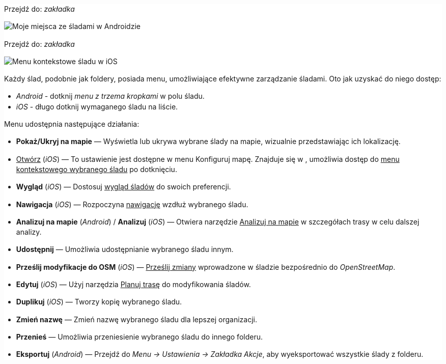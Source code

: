 Przejdź do: *<Translate android="true" ids="shared_string_menu,shared_string_my_places,shared_string_gpx_tracks"/> zakładka*

![Moje miejsca ze śladami w Androidzie](@site/static/img/personal/tracks/one_track_menu_andr.png)

</TabItem>

<TabItem value="ios" label="iOS">

Przejdź do: *<Translate ios="true" ids="shared_string_menu,shared_string_my_places,shared_string_gpx_tracks"/> zakładka*

![Menu kontekstowe śladu w iOS](@site/static/img/personal/tracks/one_track_menu_ios.png)

</TabItem>

</Tabs>  

Każdy ślad, podobnie jak foldery, posiada menu, umożliwiające efektywne zarządzanie śladami. Oto jak uzyskać do niego dostęp:

- *Android* - dotknij *menu z trzema kropkami* w polu śladu.
- *iOS* - długo dotknij wymaganego śladu na liście.

Menu udostępnia następujące działania:

- **Pokaż/Ukryj na mapie** — Wyświetla lub ukrywa wybrane ślady na mapie, wizualnie przedstawiając ich lokalizację.

- [Otwórz](../../map/tracks/index.md#configure-map) (*iOS*) — To ustawienie jest dostępne w menu Konfiguruj mapę. Znajduje się w *<Translate ios="true" ids="shared_string_menu,configure_map,shared_string_gpx_tracks"/>*, umożliwia dostęp do [menu kontekstowego wybranego śladu](../../map/tracks/track-context-menu.md) po dotknięciu.

- **Wygląd** (*iOS*) — Dostosuj [wygląd śladów](../../map/tracks/appearance.md) do swoich preferencji.

- **Nawigacja** (*iOS*) — Rozpoczyna [nawigację](../../navigation/setup/gpx-navigation.md) wzdłuż wybranego śladu.

- **Analizuj na mapie** (*Android*) / **Analizuj** (*iOS*) — Otwiera narzędzie [Analizuj na mapie](../../navigation/setup/route-details.md#analyze-on-map) w szczegółach trasy w celu dalszej analizy.

- **Udostępnij** — Umożliwia udostępnianie wybranego śladu innym.

- **Prześlij modyfikacje do OSM** (*iOS*) — [Prześlij zmiany](../../plugins/osm-editing.md#gps-track) wprowadzone w śladzie bezpośrednio do *OpenStreetMap*.

- **Edytuj** (*iOS*) — Użyj narzędzia [Planuj trasę](../../plan-route/create-route.md#modify-gpx-track) do modyfikowania śladów.

- **Duplikuj** (*iOS*) — Tworzy kopię wybranego śladu.

- **Zmień nazwę** — Zmień nazwę wybranego śladu dla lepszej organizacji.

- **Przenieś** — Umożliwia przeniesienie wybranego śladu do innego folderu.

- **Eksportuj** (*Android*) — Przejdź do *Menu → Ustawienia → Zakładka Akcje*, aby wyeksportować wszystkie ślady z folderu.
